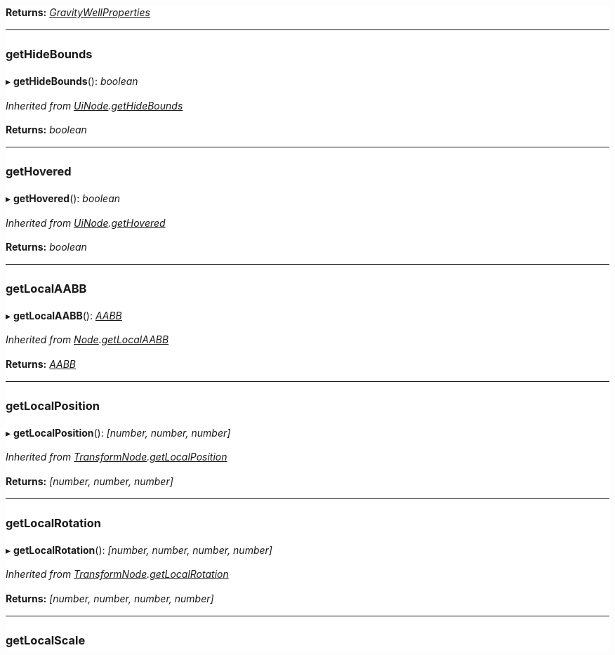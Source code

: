 **Returns:** *[GravityWellProperties](_lumin_.ui.gravitywellproperties.md)*

___

###  getHideBounds

▸ **getHideBounds**(): *boolean*

*Inherited from [UiNode](_lumin_.ui.uinode.md).[getHideBounds](_lumin_.ui.uinode.md#gethidebounds)*

**Returns:** *boolean*

___

###  getHovered

▸ **getHovered**(): *boolean*

*Inherited from [UiNode](_lumin_.ui.uinode.md).[getHovered](_lumin_.ui.uinode.md#gethovered)*

**Returns:** *boolean*

___

###  getLocalAABB

▸ **getLocalAABB**(): *[AABB](_lumin_.math.aabb.md)*

*Inherited from [Node](_lumin_.node.md).[getLocalAABB](_lumin_.node.md#getlocalaabb)*

**Returns:** *[AABB](_lumin_.math.aabb.md)*

___

###  getLocalPosition

▸ **getLocalPosition**(): *[number, number, number]*

*Inherited from [TransformNode](_lumin_.transformnode.md).[getLocalPosition](_lumin_.transformnode.md#getlocalposition)*

**Returns:** *[number, number, number]*

___

###  getLocalRotation

▸ **getLocalRotation**(): *[number, number, number, number]*

*Inherited from [TransformNode](_lumin_.transformnode.md).[getLocalRotation](_lumin_.transformnode.md#getlocalrotation)*

**Returns:** *[number, number, number, number]*

___

###  getLocalScale
